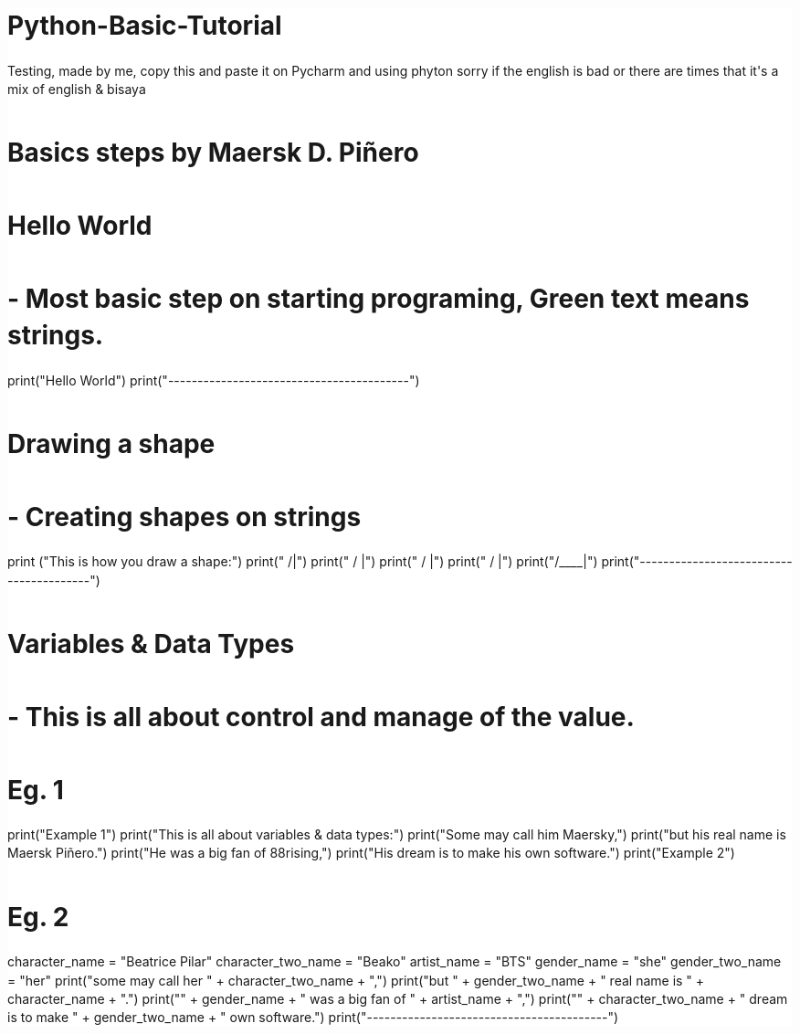 # Python-Basic-Tutorial
Testing, made by me, copy this and paste it on Pycharm and using phyton
sorry if the english is bad or there are times that it's a mix of english & bisaya
# Basics steps by Maersk D. Piñero
# Hello World
# - Most basic step on starting programing, Green text means strings.
print("Hello World")
print("-----------------------------------------")
# Drawing a shape
# - Creating shapes on strings
print ("This is how you draw a shape:")
print("    /|")
print("   / |")
print("  /  |")
print(" /   |")
print("/____|")
print("----------------------------------------")
# Variables & Data Types
# - This is all about control and manage of the value.
# Eg. 1
print("Example 1")
print("This is all about variables & data types:")
print("Some may call him Maersky,")
print("but his real name is Maersk Piñero.")
print("He was a big fan of 88rising,")
print("His dream is to make his own software.")
print("Example 2")
# Eg. 2
character_name = "Beatrice Pilar"
character_two_name = "Beako"
artist_name = "BTS"
gender_name = "she"
gender_two_name = "her"
print("some may call her " + character_two_name + ",")
print("but " + gender_two_name + " real name is " + character_name + ".")
print("" + gender_name + " was a big fan of " + artist_name + ",")
print("" + character_two_name + " dream is to make " + gender_two_name + " own software.")
print("-----------------------------------------")
